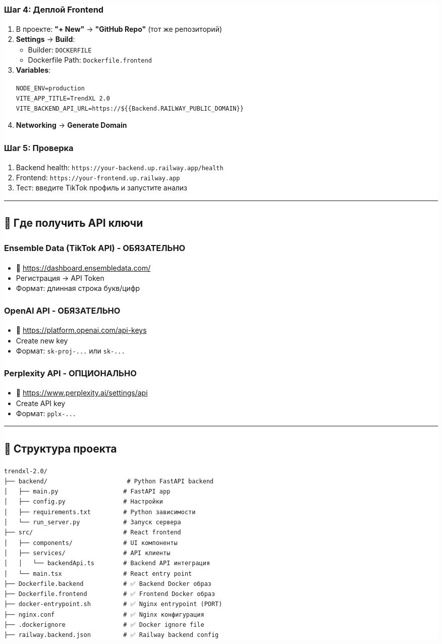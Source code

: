 ### Шаг 4: Деплой Frontend

1. В проекте: **"+ New"** → **"GitHub Repo"** (тот же репозиторий)
2. **Settings** → **Build**:
   - Builder: `DOCKERFILE`
   - Dockerfile Path: `Dockerfile.frontend`
3. **Variables**:
   ```
   NODE_ENV=production
   VITE_APP_TITLE=TrendXL 2.0
   VITE_BACKEND_API_URL=https://${{Backend.RAILWAY_PUBLIC_DOMAIN}}
   ```
4. **Networking** → **Generate Domain**

### Шаг 5: Проверка

1. Backend health: `https://your-backend.up.railway.app/health`
2. Frontend: `https://your-frontend.up.railway.app`
3. Тест: введите TikTok профиль и запустите анализ

---

## 🔑 Где получить API ключи

### Ensemble Data (TikTok API) - **ОБЯЗАТЕЛЬНО**

- 🔗 https://dashboard.ensembledata.com/
- Регистрация → API Token
- Формат: длинная строка букв/цифр

### OpenAI API - **ОБЯЗАТЕЛЬНО**

- 🔗 https://platform.openai.com/api-keys
- Create new key
- Формат: `sk-proj-...` или `sk-...`

### Perplexity API - **ОПЦИОНАЛЬНО**

- 🔗 https://www.perplexity.ai/settings/api
- Create API key
- Формат: `pplx-...`

---

## 📂 Структура проекта

```
trendxl-2.0/
├── backend/                      # Python FastAPI backend
│   ├── main.py                  # FastAPI app
│   ├── config.py                # Настройки
│   ├── requirements.txt         # Python зависимости
│   └── run_server.py            # Запуск сервера
├── src/                         # React frontend
│   ├── components/              # UI компоненты
│   ├── services/                # API клиенты
│   │   └── backendApi.ts        # Backend API интеграция
│   └── main.tsx                 # React entry point
├── Dockerfile.backend           # ✅ Backend Docker образ
├── Dockerfile.frontend          # ✅ Frontend Docker образ
├── docker-entrypoint.sh         # ✅ Nginx entrypoint (PORT)
├── nginx.conf                   # ✅ Nginx конфигурация
├── .dockerignore                # ✅ Docker ignore file
├── railway.backend.json         # ✅ Railway backend config
```